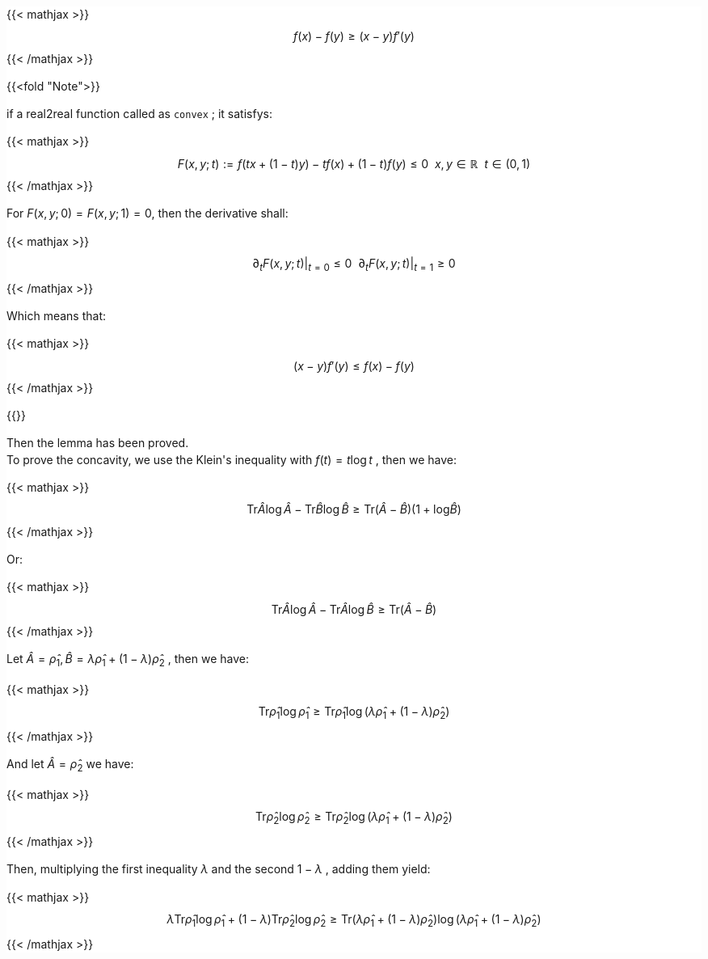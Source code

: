 {{< mathjax >}}
$$f(x)-f(y)\geq (x-y)f'(y)$$
{{< /mathjax >}}

{{<fold "Note">}}

if a real2real function called as `convex` ; it satisfys:

{{< mathjax >}}
$$F(x,y;t):=f(t x+(1-t) y) - tf(x)+(1-t)f(y)\leq 0 \ \ x,y\in\mathbb{R} \ \ t\in(0,1)$$
{{< /mathjax >}}

For $F(x,y;0)=F(x,y;1)=0$, then the derivative shall:

{{< mathjax >}}
$$\partial_t F(x,y;t)|_{t=0} \leq 0 \ \ \partial_t F(x,y;t)|_{t=1}\geq 0 $$
{{< /mathjax >}}

Which means that:

{{< mathjax >}}
$$(x-y)f'(y)\leq f(x)-f(y)$$
{{< /mathjax >}}

{{</fold>}}

Then the lemma has been proved. <br>
To prove the concavity, we use the Klein's inequality with $f(t)=t\log t$ , then we have:

{{< mathjax >}}
$$\text{Tr} \hat A\log \hat A-\text{Tr} \hat B\log\hat B \geq \text{Tr}(\hat A-\hat B)(1+\text{log}\hat B)$$
{{< /mathjax >}}

Or:

{{< mathjax >}}
$$\text{Tr}\hat A\log\hat A-\text{Tr}\hat A\log\hat B\geq \text{Tr}(\hat A-\hat B)$$
{{< /mathjax >}}

Let $\hat A=\hat \rho_1 , \hat B=\lambda \hat \rho_1+(1-\lambda)\hat \rho_2$ , then we have:

{{< mathjax >}}
$$\text{Tr}\hat \rho_1 \log \hat \rho_1 \geq \text{Tr}\hat \rho_1 \log(\lambda \hat \rho_1+(1-\lambda)\hat \rho_2) $$
{{< /mathjax >}}

And let $\hat A=\hat \rho_2$ we have:

{{< mathjax >}}
$$\text{Tr}\hat \rho_2 \log \hat \rho_2 \geq \text{Tr}\hat \rho_2 \log(\lambda \hat \rho_1+(1-\lambda)\hat \rho_2) $$
{{< /mathjax >}}

Then, multiplying the first inequality $\lambda$ and the second $1-\lambda$ , adding them yield:

{{< mathjax >}}
$$\lambda \text{Tr} \hat \rho_1\log\hat \rho_1+(1-\lambda)\text{Tr}\hat \rho_2\log\hat \rho_2\geq \text{Tr}(\lambda \hat \rho_1+(1-\lambda)\hat \rho_2)\log (\lambda \hat \rho_1+(1-\lambda)\hat \rho_2)$$
{{< /mathjax >}}
